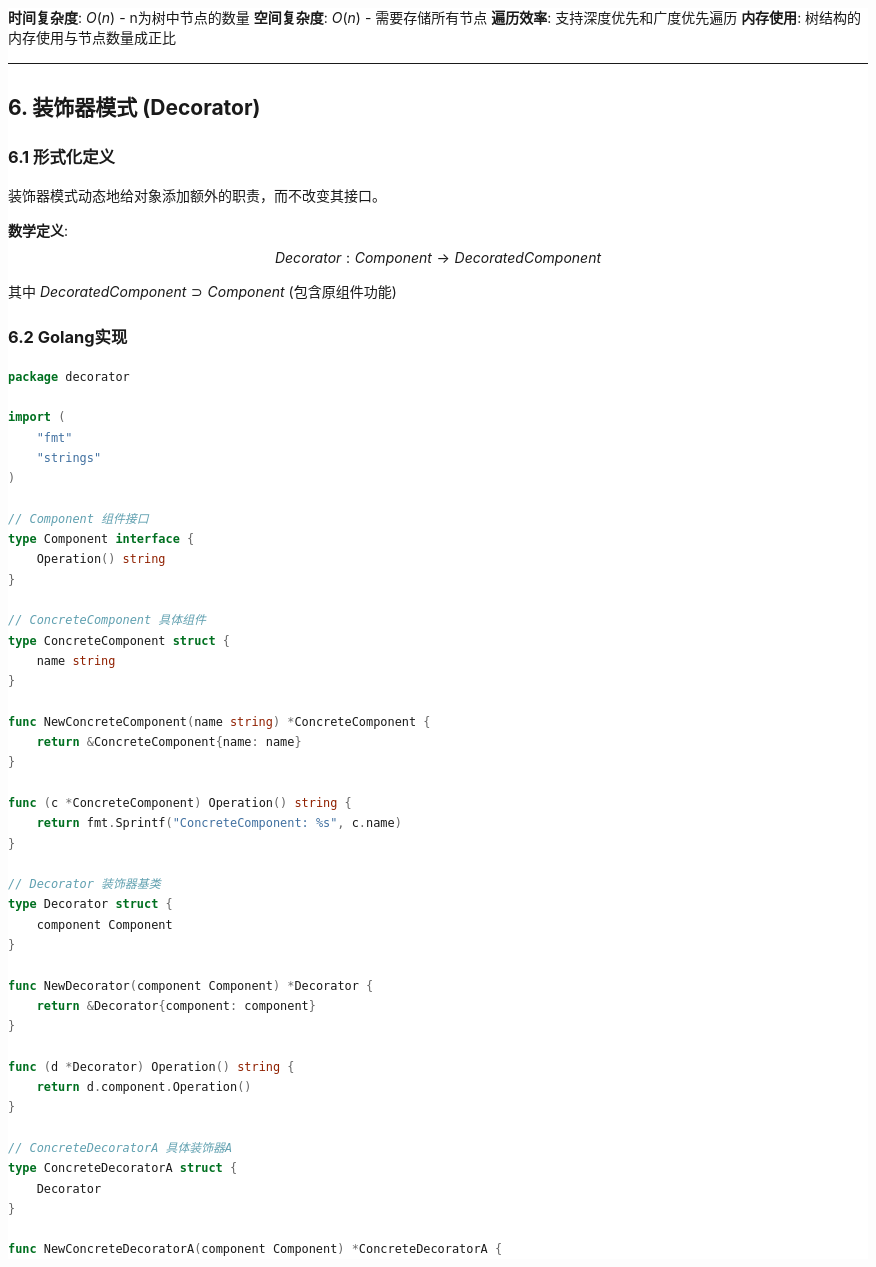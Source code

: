 **时间复杂度**: $O(n)$ - n为树中节点的数量
**空间复杂度**: $O(n)$ - 需要存储所有节点
**遍历效率**: 支持深度优先和广度优先遍历
**内存使用**: 树结构的内存使用与节点数量成正比

---

## 6. 装饰器模式 (Decorator)

### 6.1 形式化定义

装饰器模式动态地给对象添加额外的职责，而不改变其接口。

**数学定义**:
$$Decorator : Component \rightarrow DecoratedComponent$$

其中 $DecoratedComponent \supset Component$ (包含原组件功能)

### 6.2 Golang实现

```go
package decorator

import (
    "fmt"
    "strings"
)

// Component 组件接口
type Component interface {
    Operation() string
}

// ConcreteComponent 具体组件
type ConcreteComponent struct {
    name string
}

func NewConcreteComponent(name string) *ConcreteComponent {
    return &ConcreteComponent{name: name}
}

func (c *ConcreteComponent) Operation() string {
    return fmt.Sprintf("ConcreteComponent: %s", c.name)
}

// Decorator 装饰器基类
type Decorator struct {
    component Component
}

func NewDecorator(component Component) *Decorator {
    return &Decorator{component: component}
}

func (d *Decorator) Operation() string {
    return d.component.Operation()
}

// ConcreteDecoratorA 具体装饰器A
type ConcreteDecoratorA struct {
    Decorator
}

func NewConcreteDecoratorA(component Component) *ConcreteDecoratorA {
```